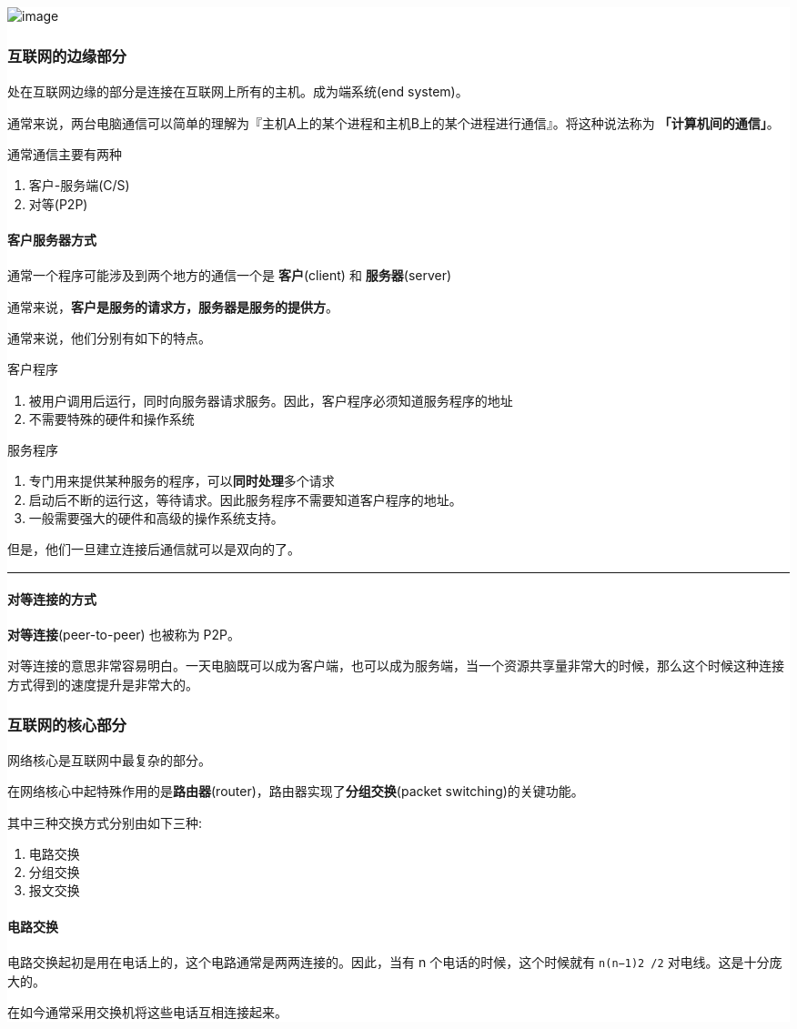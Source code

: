 ![image](https://cdn.jsdmirror.com//gh/xustudyxu/image-hosting1@master/20221201/image.78edp15qf8c0.webp)

### 互联网的边缘部分

处在互联网边缘的部分是连接在互联网上所有的主机。成为端系统(end system)。

通常来说，两台电脑通信可以简单的理解为『主机A上的某个进程和主机B上的某个进程进行通信』。将这种说法称为 **「计算机间的通信」**。

通常通信主要有两种

1. 客户-服务端(C/S)
2. 对等(P2P)

#### 客户服务器方式

通常一个程序可能涉及到两个地方的通信一个是 **客户**(client) 和 **服务器**(server)

通常来说，**客户是服务的请求方，服务器是服务的提供方**。

通常来说，他们分别有如下的特点。

客户程序

1. 被用户调用后运行，同时向服务器请求服务。因此，客户程序必须知道服务程序的地址
2. 不需要特殊的硬件和操作系统

服务程序

1. 专门用来提供某种服务的程序，可以**同时处理**多个请求
2. 启动后不断的运行这，等待请求。因此服务程序不需要知道客户程序的地址。
3. 一般需要强大的硬件和高级的操作系统支持。

但是，他们一旦建立连接后通信就可以是双向的了。

------

#### 对等连接的方式

**对等连接**(peer-to-peer) 也被称为 P2P。

对等连接的意思非常容易明白。一天电脑既可以成为客户端，也可以成为服务端，当一个资源共享量非常大的时候，那么这个时候这种连接方式得到的速度提升是非常大的。

### 互联网的核心部分

网络核心是互联网中最复杂的部分。

在网络核心中起特殊作用的是**路由器**(router)，路由器实现了**分组交换**(packet switching)的关键功能。

其中三种交换方式分别由如下三种:

1. 电路交换
2. 分组交换
3. 报文交换

#### 电路交换

电路交换起初是用在电话上的，这个电路通常是两两连接的。因此，当有 n 个电话的时候，这个时候就有 `n(n−1)2 /2` 对电线。这是十分庞大的。

在如今通常采用交换机将这些电话互相连接起来。
